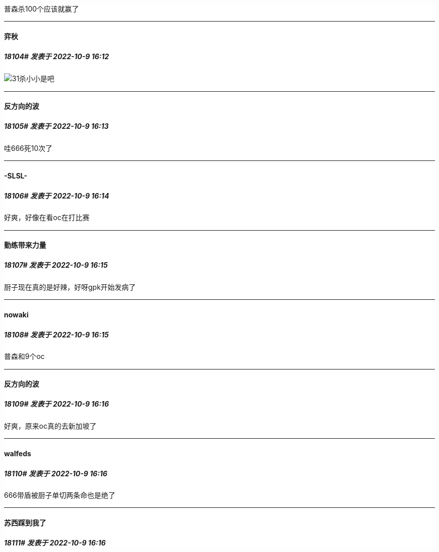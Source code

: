 普森杀100个应该就赢了

*****

####  弈秋  
##### 18104#       发表于 2022-10-9 16:12

<img src="https://static.saraba1st.com/image/smiley/face2017/067.png" referrerpolicy="no-referrer">31杀小小是吧

*****

####  反方向的波  
##### 18105#       发表于 2022-10-9 16:13

哇666死10次了

*****

####  -SLSL-  
##### 18106#       发表于 2022-10-9 16:14

好爽，好像在看oc在打比赛

*****

####  勤练带来力量  
##### 18107#       发表于 2022-10-9 16:15

厨子现在真的是好辣，好呀gpk开始发病了

*****

####  nowaki  
##### 18108#       发表于 2022-10-9 16:15

普森和9个oc

*****

####  反方向的波  
##### 18109#       发表于 2022-10-9 16:16

好爽，原来oc真的去新加坡了

*****

####  walfeds  
##### 18110#       发表于 2022-10-9 16:16

666带盾被厨子单切两条命也是绝了

*****

####  苏西踩到我了  
##### 18111#       发表于 2022-10-9 16:16
